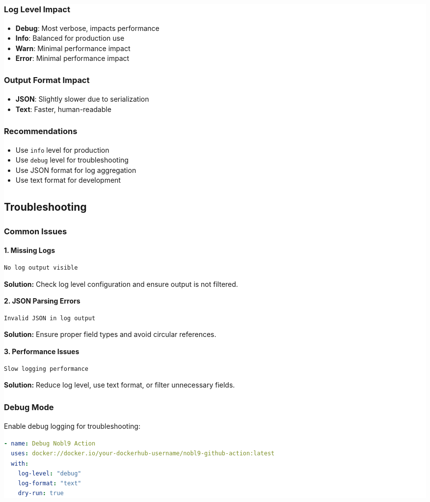 ### Log Level Impact

- **Debug**: Most verbose, impacts performance
- **Info**: Balanced for production use
- **Warn**: Minimal performance impact
- **Error**: Minimal performance impact

### Output Format Impact

- **JSON**: Slightly slower due to serialization
- **Text**: Faster, human-readable

### Recommendations

- Use `info` level for production
- Use `debug` level for troubleshooting
- Use JSON format for log aggregation
- Use text format for development

## Troubleshooting

### Common Issues

**1. Missing Logs**
```
No log output visible
```
**Solution:** Check log level configuration and ensure output is not filtered.

**2. JSON Parsing Errors**
```
Invalid JSON in log output
```
**Solution:** Ensure proper field types and avoid circular references.

**3. Performance Issues**
```
Slow logging performance
```
**Solution:** Reduce log level, use text format, or filter unnecessary fields.

### Debug Mode

Enable debug logging for troubleshooting:

```yaml
- name: Debug Nobl9 Action
  uses: docker://docker.io/your-dockerhub-username/nobl9-github-action:latest
  with:
    log-level: "debug"
    log-format: "text"
    dry-run: true
```
